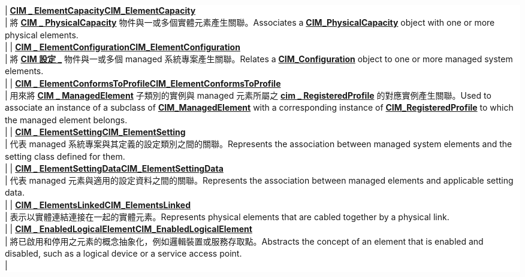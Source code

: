| [<span data-ttu-id="03b4c-314">**CIM \_ ElementCapacity**</span><span class="sxs-lookup"><span data-stu-id="03b4c-314">**CIM\_ElementCapacity**</span></span>](/windows/desktop/CIMWin32Prov/cim-elementcapacity)<br/>                                           | <span data-ttu-id="03b4c-315">將 [**CIM \_ PhysicalCapacity**](/windows/desktop/CIMWin32Prov/cim-physicalcapacity) 物件與一或多個實體元素產生關聯。</span><span class="sxs-lookup"><span data-stu-id="03b4c-315">Associates a [**CIM\_PhysicalCapacity**](/windows/desktop/CIMWin32Prov/cim-physicalcapacity) object with one or more physical elements.</span></span><br/>                                                                                                                                                                                                                                                                         |
| [<span data-ttu-id="03b4c-316">**CIM \_ ElementConfiguration**</span><span class="sxs-lookup"><span data-stu-id="03b4c-316">**CIM\_ElementConfiguration**</span></span>](/windows/desktop/CIMWin32Prov/cim-elementconfiguration)<br/>                                 | <span data-ttu-id="03b4c-317">將 [**CIM 設定 \_**](/windows/desktop/CIMWin32Prov/cim-configuration) 物件與一或多個 managed 系統專案產生關聯。</span><span class="sxs-lookup"><span data-stu-id="03b4c-317">Relates a [**CIM\_Configuration**](/windows/desktop/CIMWin32Prov/cim-configuration) object to one or more managed system elements.</span></span><br/>                                                                                                                                                                                                                                                                              |
| [<span data-ttu-id="03b4c-318">**CIM \_ ElementConformsToProfile**</span><span class="sxs-lookup"><span data-stu-id="03b4c-318">**CIM\_ElementConformsToProfile**</span></span>](/previous-versions/windows/desktop/iscsitarg/cim-elementconformstoprofile)<br/>                              | <span data-ttu-id="03b4c-319">用來將 [**CIM \_ ManagedElement**](/previous-versions/windows/desktop/iscsitarg/cim-managedelement) 子類別的實例與 managed 元素所屬之 [**cim \_ RegisteredProfile**](/previous-versions//ee309375(v=vs.85)) 的對應實例產生關聯。</span><span class="sxs-lookup"><span data-stu-id="03b4c-319">Used to associate an instance of a subclass of [**CIM\_ManagedElement**](/previous-versions/windows/desktop/iscsitarg/cim-managedelement) with a corresponding instance of [**CIM\_RegisteredProfile**](/previous-versions//ee309375(v=vs.85)) to which the managed element belongs.</span></span><br/>                                                                                                                                                            |
| [<span data-ttu-id="03b4c-320">**CIM \_ ElementSetting**</span><span class="sxs-lookup"><span data-stu-id="03b4c-320">**CIM\_ElementSetting**</span></span>](/windows/desktop/CIMWin32Prov/cim-elementsetting)<br/>                                             | <span data-ttu-id="03b4c-321">代表 managed 系統專案與其定義的設定類別之間的關聯。</span><span class="sxs-lookup"><span data-stu-id="03b4c-321">Represents the association between managed system elements and the setting class defined for them.</span></span><br/>                                                                                                                                                                                                                                                                                         |
| <span data-ttu-id="03b4c-322">[**CIM \_ ElementSettingData**](/previous-versions//cc136816(v=vs.85))</span><span class="sxs-lookup"><span data-stu-id="03b4c-322">[**CIM\_ElementSettingData**](/previous-versions//cc136816(v=vs.85))</span></span><br/>                                          | <span data-ttu-id="03b4c-323">代表 managed 元素與適用的設定資料之間的關聯。</span><span class="sxs-lookup"><span data-stu-id="03b4c-323">Represents the association between managed elements and applicable setting data.</span></span><br/>                                                                                                                                                                                                                                                                                                           |
| [<span data-ttu-id="03b4c-324">**CIM \_ ElementsLinked**</span><span class="sxs-lookup"><span data-stu-id="03b4c-324">**CIM\_ElementsLinked**</span></span>](/windows/desktop/CIMWin32Prov/cim-elementslinked)<br/>                                             | <span data-ttu-id="03b4c-325">表示以實體連結連接在一起的實體元素。</span><span class="sxs-lookup"><span data-stu-id="03b4c-325">Represents physical elements that are cabled together by a physical link.</span></span><br/>                                                                                                                                                                                                                                                                                                                  |
| <span data-ttu-id="03b4c-326">[**CIM \_ EnabledLogicalElement**](/previous-versions//cc136818(v=vs.85))</span><span class="sxs-lookup"><span data-stu-id="03b4c-326">[**CIM\_EnabledLogicalElement**](/previous-versions//cc136818(v=vs.85))</span></span><br/>                                    | <span data-ttu-id="03b4c-327">將已啟用和停用之元素的概念抽象化，例如邏輯裝置或服務存取點。</span><span class="sxs-lookup"><span data-stu-id="03b4c-327">Abstracts the concept of an element that is enabled and disabled, such as a logical device or a service access point.</span></span><br/>                                                                                                                                                                                                                                                                      |